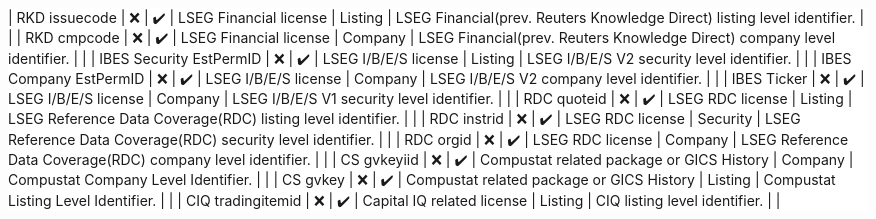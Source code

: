 | RKD issuecode           | ❌          | ✔️      | LSEG Financial license                    | Listing         | LSEG Financial(prev. Reuters Knowledge Direct) listing level identifier.                                                                                                                                                                                                    |                                                                                                                     |
| RKD cmpcode             | ❌          | ✔️      | LSEG Financial license                    | Company         | LSEG Financial(prev. Reuters Knowledge Direct) company level identifier.                                                                                                                                                                                                    |                                                                                                                     |
| IBES Security EstPermID | ❌          | ✔️      | LSEG I/B/E/S license                      | Listing         | LSEG I/B/E/S V2  security level identifier.                                                                                                                                                                                                                                 |                                                                                                                     |
| IBES Company EstPermID  | ❌          | ✔️      | LSEG I/B/E/S license                      | Company         | LSEG I/B/E/S V2 company level identifier.                                                                                                                                                                                                                                   |                                                                                                                     |
| IBES Ticker             | ❌          | ✔️      | LSEG I/B/E/S license                      | Company         | LSEG I/B/E/S V1 security level identifier.                                                                                                                                                                                                                                  |                                                                                                                     |
| RDC quoteid             | ❌          | ✔️      | LSEG RDC license                          | Listing         | LSEG Reference Data Coverage(RDC) listing level identifier.                                                                                                                                                                                                                 |                                                                                                                     |
| RDC instrid             | ❌          | ✔️      | LSEG RDC license                          | Security        | LSEG Reference Data Coverage(RDC) security level identifier.                                                                                                                                                                                                                |                                                                                                                     |
| RDC orgid               | ❌          | ✔️      | LSEG RDC license                          | Company         | LSEG Reference Data Coverage(RDC) company level identifier.                                                                                                                                                                                                                 |                                                                                                                     |
| CS gvkeyiid             | ❌          | ✔️      | Compustat related package or GICS History | Company         | Compustat Company Level Identifier.                                                                                                                                                                                                                                         |                                                                                                                     |
| CS gvkey                | ❌          | ✔️      | Compustat related package or GICS History | Listing         | Compustat Listing Level Identifier.                                                                                                                                                                                                                                         |                                                                                                                     |
| CIQ tradingitemid       | ❌          | ✔️      | Capital IQ related license                | Listing         | CIQ listing level identifier.                                                                                                                                                                                                                                               |                                                                                                                     |